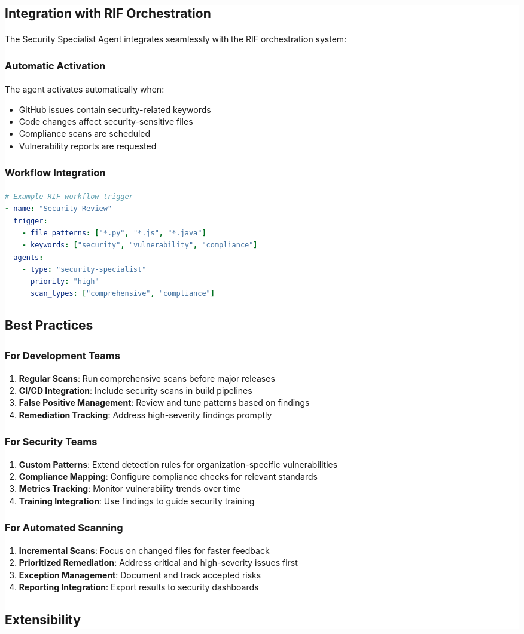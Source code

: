 ## Integration with RIF Orchestration

The Security Specialist Agent integrates seamlessly with the RIF orchestration system:

### Automatic Activation

The agent activates automatically when:
- GitHub issues contain security-related keywords
- Code changes affect security-sensitive files
- Compliance scans are scheduled
- Vulnerability reports are requested

### Workflow Integration

```yaml
# Example RIF workflow trigger
- name: "Security Review"
  trigger:
    - file_patterns: ["*.py", "*.js", "*.java"]
    - keywords: ["security", "vulnerability", "compliance"]
  agents:
    - type: "security-specialist"
      priority: "high"
      scan_types: ["comprehensive", "compliance"]
```

## Best Practices

### For Development Teams

1. **Regular Scans**: Run comprehensive scans before major releases
2. **CI/CD Integration**: Include security scans in build pipelines
3. **False Positive Management**: Review and tune patterns based on findings
4. **Remediation Tracking**: Address high-severity findings promptly

### For Security Teams

1. **Custom Patterns**: Extend detection rules for organization-specific vulnerabilities
2. **Compliance Mapping**: Configure compliance checks for relevant standards
3. **Metrics Tracking**: Monitor vulnerability trends over time
4. **Training Integration**: Use findings to guide security training

### For Automated Scanning

1. **Incremental Scans**: Focus on changed files for faster feedback
2. **Prioritized Remediation**: Address critical and high-severity issues first
3. **Exception Management**: Document and track accepted risks
4. **Reporting Integration**: Export results to security dashboards

## Extensibility
